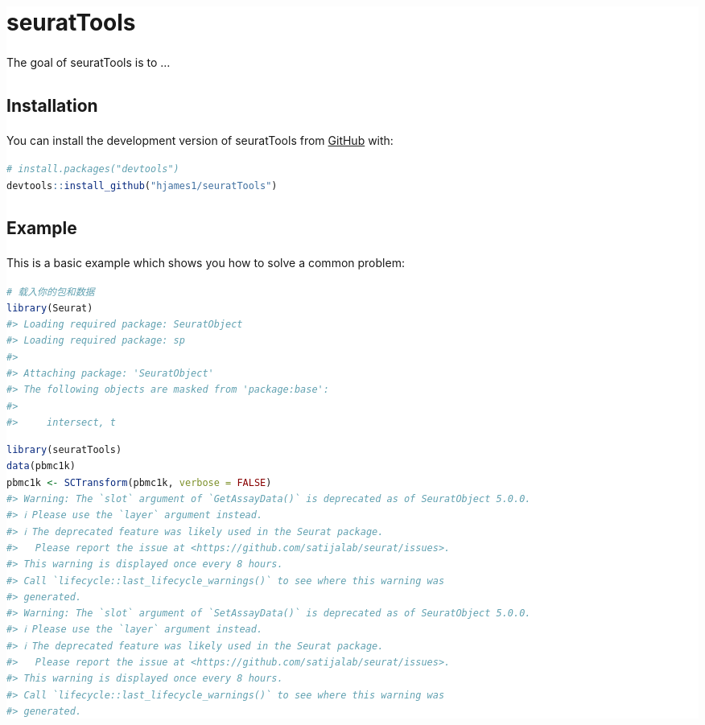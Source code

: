 


# seuratTools





The goal of seuratTools is to …

## Installation

You can install the development version of seuratTools from
[GitHub](https://github.com/) with:

``` r
# install.packages("devtools")
devtools::install_github("hjames1/seuratTools")
```

## Example

This is a basic example which shows you how to solve a common problem:

``` r
# 载入你的包和数据
library(Seurat)
#> Loading required package: SeuratObject
#> Loading required package: sp
#> 
#> Attaching package: 'SeuratObject'
#> The following objects are masked from 'package:base':
#> 
#>     intersect, t
```

``` r
library(seuratTools)
data(pbmc1k) 
pbmc1k <- SCTransform(pbmc1k, verbose = FALSE)
#> Warning: The `slot` argument of `GetAssayData()` is deprecated as of SeuratObject 5.0.0.
#> ℹ Please use the `layer` argument instead.
#> ℹ The deprecated feature was likely used in the Seurat package.
#>   Please report the issue at <https://github.com/satijalab/seurat/issues>.
#> This warning is displayed once every 8 hours.
#> Call `lifecycle::last_lifecycle_warnings()` to see where this warning was
#> generated.
#> Warning: The `slot` argument of `SetAssayData()` is deprecated as of SeuratObject 5.0.0.
#> ℹ Please use the `layer` argument instead.
#> ℹ The deprecated feature was likely used in the Seurat package.
#>   Please report the issue at <https://github.com/satijalab/seurat/issues>.
#> This warning is displayed once every 8 hours.
#> Call `lifecycle::last_lifecycle_warnings()` to see where this warning was
#> generated.
```
